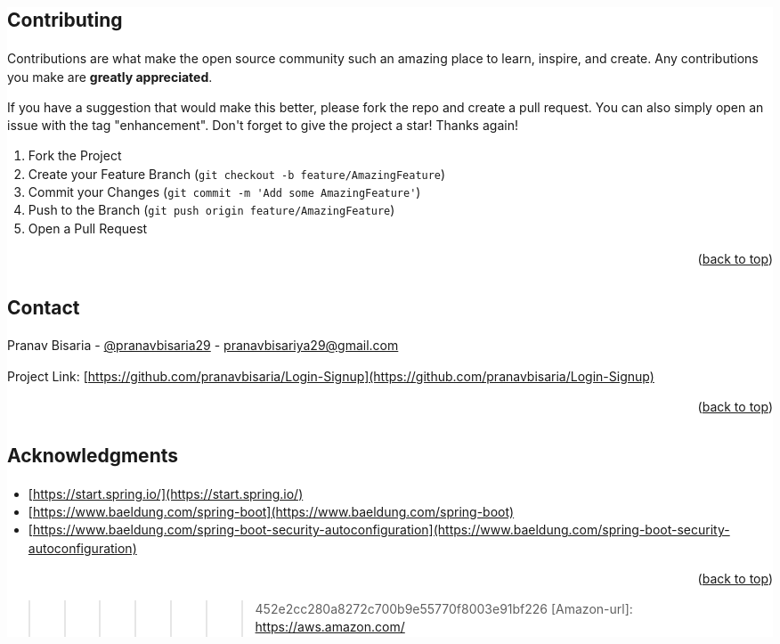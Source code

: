 


<a id="contributing"></a>
## Contributing

Contributions are what make the open source community such an amazing place to learn, inspire, and create. Any contributions you make are **greatly appreciated**.

If you have a suggestion that would make this better, please fork the repo and create a pull request. You can also simply open an issue with the tag "enhancement".
Don't forget to give the project a star! Thanks again!

1. Fork the Project
2. Create your Feature Branch (`git checkout -b feature/AmazingFeature`)
3. Commit your Changes (`git commit -m 'Add some AmazingFeature'`)
4. Push to the Branch (`git push origin feature/AmazingFeature`)
5. Open a Pull Request

<p align="right">(<a href="#readme-top">back to top</a>)</p>


<a id="contact"></a>
## Contact

Pranav Bisaria - [@pranavbisaria29](https://twitter.com/pranavbisaria29) - [pranavbisariya29@gmail.com](mailto:pranavbisariya29@gmail.com)

Project Link: [https://github.com/pranavbisaria/Login-Signup](https://github.com/pranavbisaria/Login-Signup)

<p align="right">(<a href="#readme-top">back to top</a>)</p>




<a id="acknowledgments"></a>
## Acknowledgments

* [https://start.spring.io/](https://start.spring.io/)
* [https://www.baeldung.com/spring-boot](https://www.baeldung.com/spring-boot)
* [https://www.baeldung.com/spring-boot-security-autoconfiguration](https://www.baeldung.com/spring-boot-security-autoconfiguration)

<p align="right">(<a href="#readme-top">back to top</a>)</p>



[contributors-shield]: https://img.shields.io/github/contributors/pranavbisaria/Login-Signup.svg?style=for-the-badge
[contributors-url]: https://github.com/pranavbisaria/Login-Signup/graphs/contributors
[forks-shield]: https://img.shields.io/github/forks/pranavbisaria/Login-Signup.svg?style=for-the-badge
[forks-url]: https://github.com/pranavbisaria/Login-Signup/network/members
[stars-shield]: https://img.shields.io/github/stars/pranavbisaria/Login-Signup.svg?style=for-the-badge
[stars-url]: https://github.com/pranavbisaria/Login-Signup/stargazers
[issues-shield]: https://img.shields.io/github/issues/pranavbisaria/Login-Signup.svg?style=for-the-badge
[issues-url]: https://github.com/pranavbisaria/Login-Signup/issues
[license-shield]: https://img.shields.io/github/license/pranavbisaria/Login-Signup.svg?style=for-the-badge
[license-url]: https://github.com/pranavbisaria/Login-Signup/blob/master/LICENSE.txt
[linkedin-shield]: https://img.shields.io/badge/-LinkedIn-black.svg?style=for-the-badge&logo=linkedin&colorB=555
[linkedin-url]: https://www.linkedin.com/in/pranavbisaria
[Spring.io]: https://img.shields.io/badge/Spring_Boot-F2F4F9?style=for-the-badge&logo=spring-boot
[Springboot-url]: https://spring.io/
[JWT.io]: https://img.shields.io/badge/JWT-black?style=for-the-badge&logo=JSON%20web%20tokens
[JWT-url]: https://jwt.io/
[aws.amazon.com]: https://img.shields.io/badge/Amazon_AWS-FF9900?style=for-the-badge&logo=amazonaws&logoColor=white
>>>>>>> 452e2cc280a8272c700b9e55770f8003e91bf226
[Amazon-url]: https://aws.amazon.com/